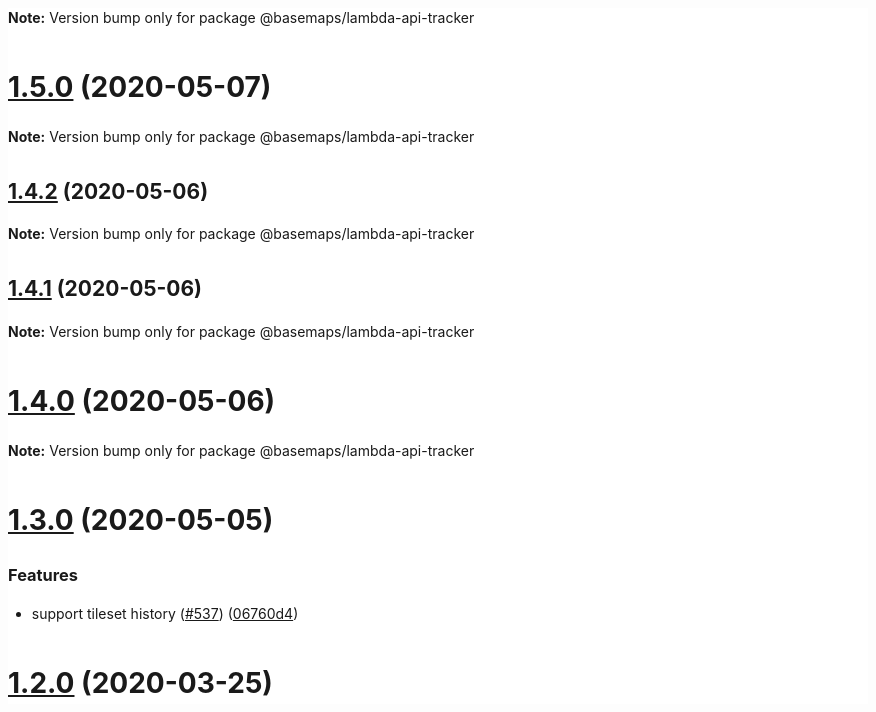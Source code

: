 **Note:** Version bump only for package @basemaps/lambda-api-tracker





# [1.5.0](https://github.com/linz/basemaps/compare/v1.4.2...v1.5.0) (2020-05-07)

**Note:** Version bump only for package @basemaps/lambda-api-tracker





## [1.4.2](https://github.com/linz/basemaps/compare/v1.4.1...v1.4.2) (2020-05-06)

**Note:** Version bump only for package @basemaps/lambda-api-tracker





## [1.4.1](https://github.com/linz/basemaps/compare/v1.4.0...v1.4.1) (2020-05-06)

**Note:** Version bump only for package @basemaps/lambda-api-tracker





# [1.4.0](https://github.com/linz/basemaps/compare/v1.3.0...v1.4.0) (2020-05-06)

**Note:** Version bump only for package @basemaps/lambda-api-tracker





# [1.3.0](https://github.com/linz/basemaps/compare/v1.2.0...v1.3.0) (2020-05-05)


### Features

* support tileset history ([#537](https://github.com/linz/basemaps/issues/537)) ([06760d4](https://github.com/linz/basemaps/commit/06760d4f1a6a28d0edc4f40f55cdf9db8e91f93f))





# [1.2.0](https://github.com/linz/basemaps/compare/v1.1.0...v1.2.0) (2020-03-25)

